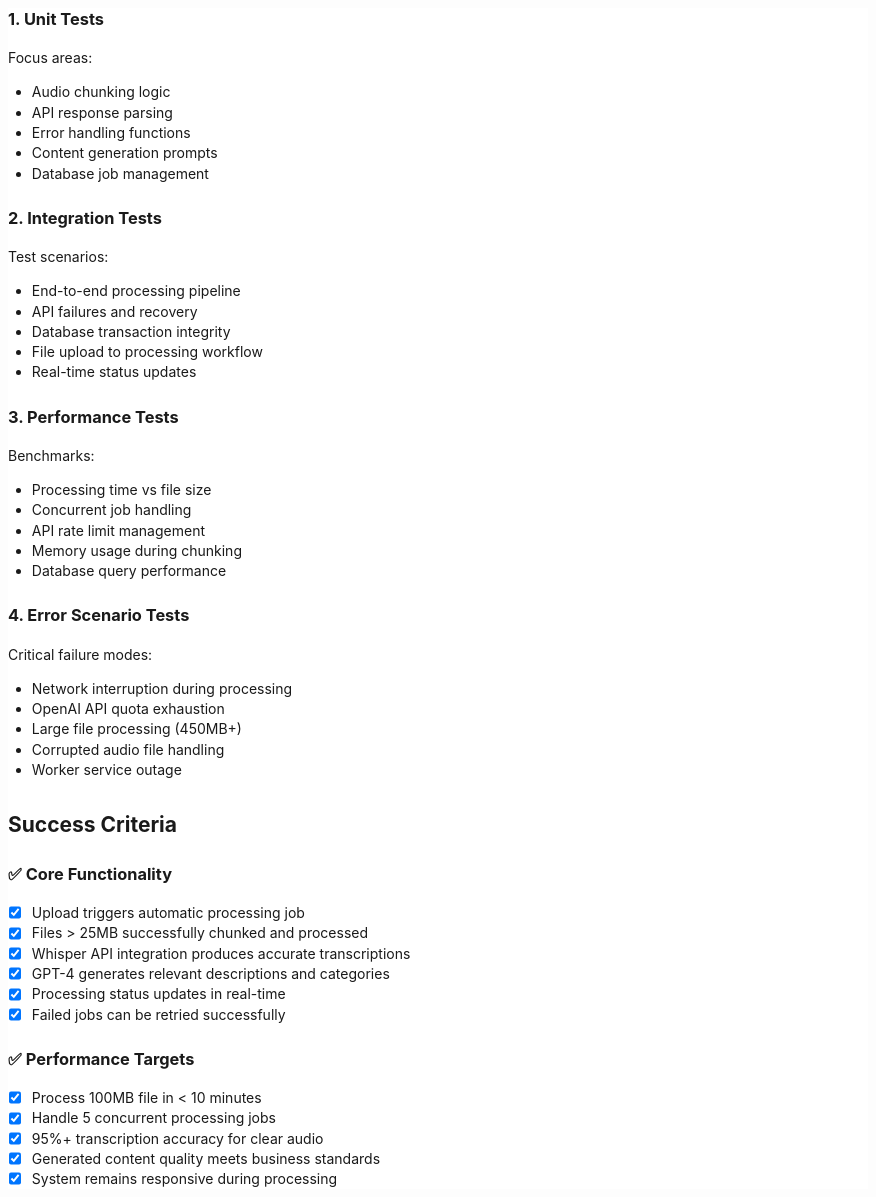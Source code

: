 ### 1. Unit Tests

Focus areas:
- Audio chunking logic
- API response parsing  
- Error handling functions
- Content generation prompts
- Database job management

### 2. Integration Tests

Test scenarios:
- End-to-end processing pipeline
- API failures and recovery
- Database transaction integrity
- File upload to processing workflow
- Real-time status updates

### 3. Performance Tests  

Benchmarks:
- Processing time vs file size
- Concurrent job handling
- API rate limit management
- Memory usage during chunking
- Database query performance

### 4. Error Scenario Tests

Critical failure modes:
- Network interruption during processing
- OpenAI API quota exhaustion
- Large file processing (450MB+)
- Corrupted audio file handling
- Worker service outage

## Success Criteria

### ✅ Core Functionality
- [x] Upload triggers automatic processing job
- [x] Files > 25MB successfully chunked and processed
- [x] Whisper API integration produces accurate transcriptions
- [x] GPT-4 generates relevant descriptions and categories
- [x] Processing status updates in real-time
- [x] Failed jobs can be retried successfully

### ✅ Performance Targets
- [x] Process 100MB file in < 10 minutes
- [x] Handle 5 concurrent processing jobs
- [x] 95%+ transcription accuracy for clear audio
- [x] Generated content quality meets business standards
- [x] System remains responsive during processing
